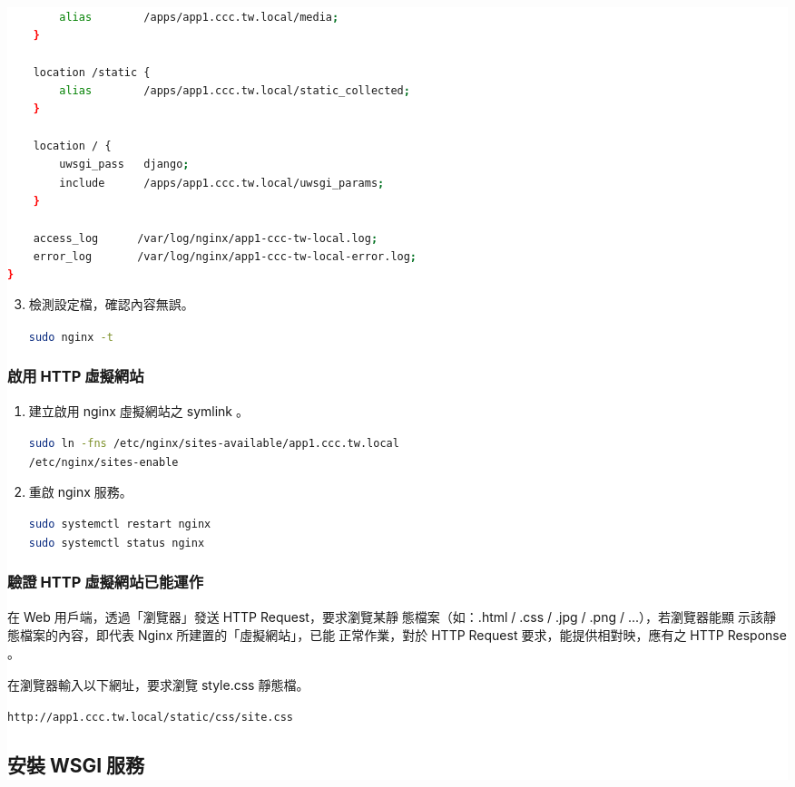    ```sh
           alias        /apps/app1.ccc.tw.local/media;
       }

       location /static {
           alias        /apps/app1.ccc.tw.local/static_collected;
       }

       location / {
           uwsgi_pass   django;
           include      /apps/app1.ccc.tw.local/uwsgi_params;
       }

       access_log      /var/log/nginx/app1-ccc-tw-local.log;
       error_log       /var/log/nginx/app1-ccc-tw-local-error.log;
   }
   ```

3. 檢測設定檔，確認內容無誤。

   ```sh
   sudo nginx -t
   ```

### 啟用 HTTP 虛擬網站

1. 建立啟用 nginx 虛擬網站之 symlink 。

   ```sh
   sudo ln -fns /etc/nginx/sites-available/app1.ccc.tw.local
   /etc/nginx/sites-enable
   ```

2. 重啟 nginx 服務。

   ```sh
   sudo systemctl restart nginx
   sudo systemctl status nginx
   ```

### 驗證 HTTP 虛擬網站已能運作

在 Web 用戶端，透過「瀏覽器」發送 HTTP Request，要求瀏覽某靜
態檔案（如：.html / .css / .jpg / .png / ...），若瀏覽器能顯
示該靜態檔案的內容，即代表 Nginx 所建置的「虛擬網站」，已能
正常作業，對於 HTTP Request 要求，能提供相對映，應有之 HTTP
Response 。

在瀏覽器輸入以下網址，要求瀏覽 style.css 靜態檔。

```sh
http://app1.ccc.tw.local/static/css/site.css
```

## 安裝 WSGI 服務
